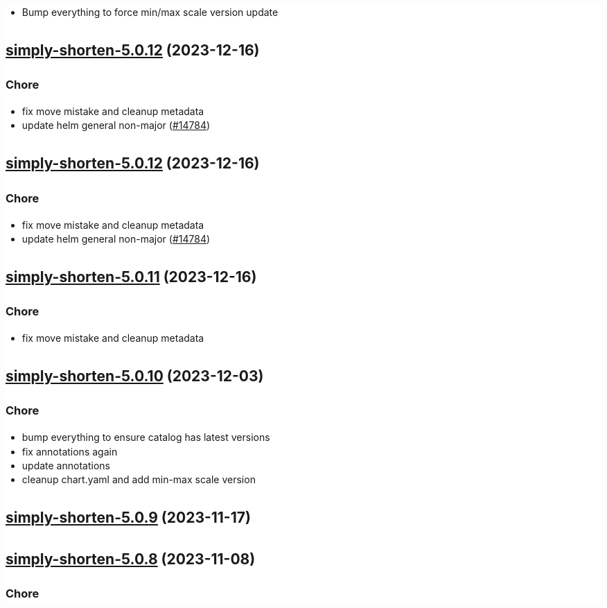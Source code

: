 - Bump everything to force min/max scale version update

## [simply-shorten-5.0.12](https://github.com/truecharts/charts/compare/simply-shorten-5.0.10...simply-shorten-5.0.12) (2023-12-16)

### Chore

- fix move mistake and cleanup metadata
- update helm general non-major ([#14784](https://github.com/truecharts/charts/issues/14784))

## [simply-shorten-5.0.12](https://github.com/truecharts/charts/compare/simply-shorten-5.0.10...simply-shorten-5.0.12) (2023-12-16)

### Chore

- fix move mistake and cleanup metadata
- update helm general non-major ([#14784](https://github.com/truecharts/charts/issues/14784))

## [simply-shorten-5.0.11](https://github.com/truecharts/charts/compare/simply-shorten-5.0.10...simply-shorten-5.0.11) (2023-12-16)

### Chore

- fix move mistake and cleanup metadata

## [simply-shorten-5.0.10](https://github.com/truecharts/charts/compare/simply-shorten-5.0.9...simply-shorten-5.0.10) (2023-12-03)

### Chore

- bump everything to ensure catalog has latest versions
- fix annotations again
- update annotations
- cleanup chart.yaml and add min-max scale version

## [simply-shorten-5.0.9](https://github.com/truecharts/charts/compare/simply-shorten-5.0.8...simply-shorten-5.0.9) (2023-11-17)

## [simply-shorten-5.0.8](https://github.com/truecharts/charts/compare/simply-shorten-5.0.7...simply-shorten-5.0.8) (2023-11-08)

### Chore
